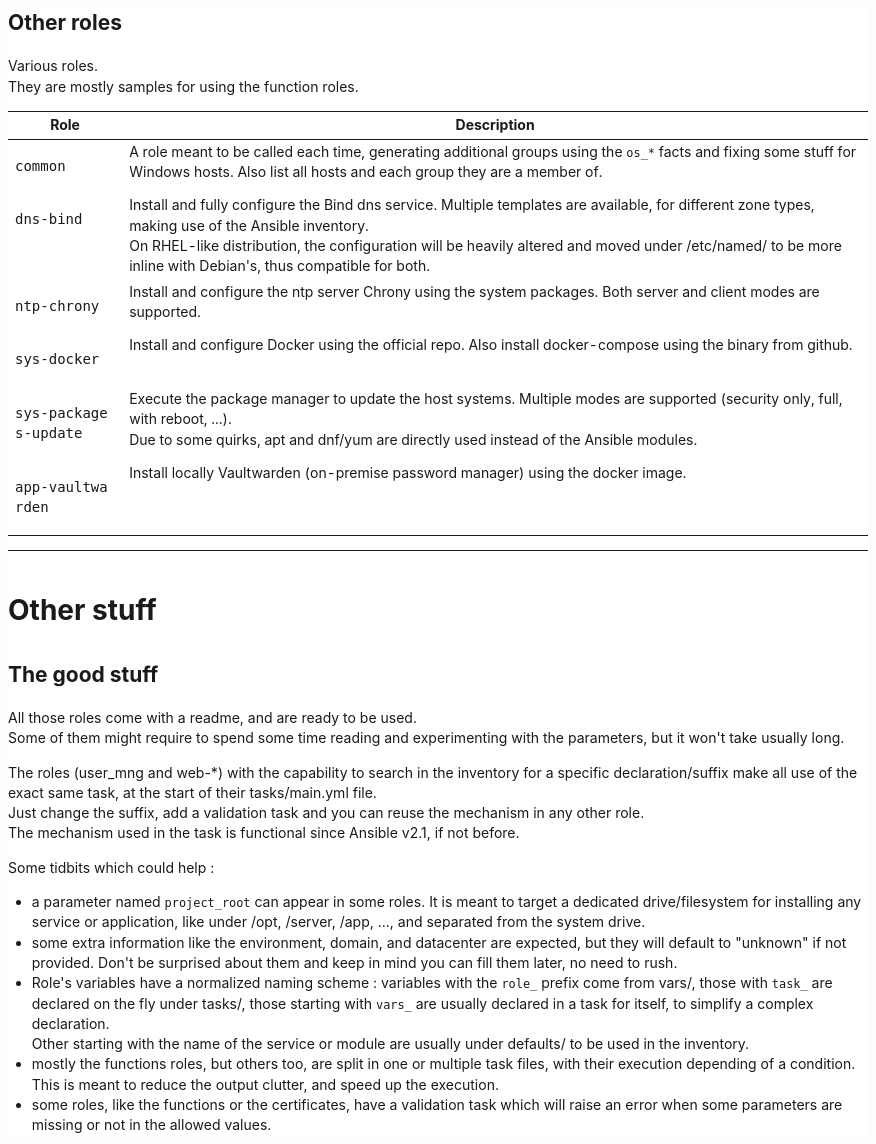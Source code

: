 
## Other roles

Various roles.  
They are mostly samples for using the function roles.

| Role | Description |
| - | - | 
| <pre>common</pre> | A role meant to be called each time, generating additional groups using the `os_*` facts and fixing some stuff for Windows hosts. Also list all hosts and each group they are a member of. |
| <pre>dns-bind</pre> | Install and fully configure the Bind dns service. Multiple templates are available, for different zone types, making use of the Ansible inventory.<br />On RHEL-like distribution, the configuration will be heavily altered and moved under /etc/named/ to be more inline with Debian's, thus compatible for both. |
| <pre>ntp-chrony</pre> | Install and configure the ntp server Chrony using the system packages. Both server and client modes are supported. |
| <pre>sys-docker</pre> | Install and configure Docker using the official repo. Also install docker-compose using the binary from github. |
| <pre>sys-packages-update</pre> | Execute the package manager to update the host systems. Multiple modes are supported (security only, full, with reboot, ...).<br />Due to some quirks, apt and dnf/yum are directly used instead of the Ansible modules. |
| <pre>app-vaultwarden</pre> | Install locally Vaultwarden (on-premise password manager) using the docker image. |


---
# Other stuff

## The good stuff

All those roles come with a readme, and are ready to be used.  
Some of them might require to spend some time reading and experimenting with the parameters, but it won't take usually long.


The roles (user_mng and web-*) with the capability to search in the inventory for a specific declaration/suffix make all use of the exact same task, at the start of their tasks/main.yml file.  
Just change the suffix, add a validation task and you can reuse the mechanism in any other role.  
The  mechanism used in the task is functional since Ansible v2.1, if not before.


Some tidbits which could help :  
* a parameter named `project_root` can appear in some roles. It is meant to target a dedicated drive/filesystem for installing any service or application, like under /opt, /server, /app, ..., and separated from the system drive.
* some extra information like the environment, domain, and datacenter are expected, but they will default to "unknown" if not provided. Don't be surprised about them and keep in mind you can fill them later, no need to rush.
* Role's variables have a normalized naming scheme : variables with the `role_` prefix come from vars/, those with `task_` are declared on the fly under tasks/, those starting with `vars_` are usually declared in a task for itself, to simplify a complex declaration.  
  Other starting with the name of the service or module are usually under defaults/ to be used in the inventory.  
* mostly the functions roles, but others too, are split in one or multiple task files, with their execution depending of a condition. This is meant to reduce the output clutter, and speed up the execution.
* some roles, like the functions or the certificates, have a validation task which will raise an error when some parameters are missing or not in the allowed values.
